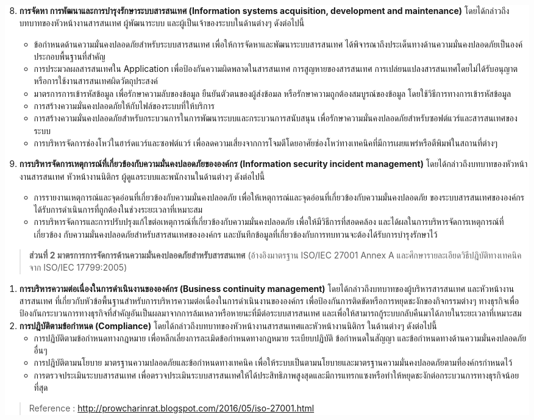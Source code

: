 8. **การจัดหา การพัฒนาและการบำรุงรักษาระบบสารสนเทศ (Information systems acquisition, development and maintenance)** โดยได้กล่าวถึงบทบาทของหัวหน้างานสารสนเทศ ผู้พัฒนาระบบ และผู้เป็นเจ้าของระบบในด้านต่างๆ ดังต่อไปนี้
    - ข้อกำหนดด้านความมั่นคงปลอดภัยสำหรับระบบสารสนเทศ เพื่อให้การจัดหาและพัฒนาระบบสารสนเทศ ได้พิจารณาถึงประเด็นทางด้านความมั่นคงปลอดภัยเป็นองค์ประกอบพื้นฐานที่สำคัญ
    - การประมวลผลสารสนเทศใน Application เพื่อป้องกันความผิดพลาดในสารสนเทศ การสูญหายของสารสนเทศ การเปล่ยนแปลงสารสนเทศโดยไม่ได้รับอนุญาต หรือการใช้งานสารสนเทศผิดวัตถุประสงค์
    - มาตรการการเข้ารหัสข้อมูล เพื่อรักษาความลับของข้อมูล ยืนยันตัวตนของผู้ส่งข้อมล หรือรักษาความถูกต้องสมบูรณ์ของข้อมูล โดยใช้วิธีการทางการเข้ารหัสข้อมูล
    - การสร้างความมั่นคงปลอดภัยให้กับไฟล์ของระบบที่ให้บริการ
    - การสร้างความมั่นคงปลอดภัยสำหรับกระบวนการในการพัฒนาระบบและกระบวนการสนับสนุน เพื่อรักษาความมั่นคงปลอดภัยสำหรับซอฟต์แวร์และสารสนเทศของระบบ
    - การบริหารจัดการช่องโหว่ในฮาร์ดแวร์และซอฟต์แวร์ เพื่อลดความเสี่ยงจากการโจมตีโดยอาศัยช่องโหว่ทางเทคนิคที่มีการเผยแพร่หรือตีพิมพ์ในสถานที่ต่างๆ

9. **การบริหารจัดการเหตุการณ์ที่เกี่ยวข้องกับความมั่นคงปลอดภัยขององค์กร (Information security incident management)** โดยได้กล่าวถึงบทบาทของหัวหน้างานสารสนเทศ หัวหน้างานนิติกร ผู้ดูแลระบบและพนักงานในด้านต่างๆ ดังต่อไปนี้
    - การรายงานเหตุการณ์และจุดอ่อนที่เกี่ยวข้องกับความมั่นคงปลอดภัย เพื่อให้เหตุการณ์และจุดอ่อนที่เกี่ยวข้องกับความมั่นคงปลอดภัย ของระบบสารสนเทศขององค์กรได้รับการดำเนินการที่ถูกต้องในช่วงระยะเวลาที่เหมาะสม
    - การบริหารจัดการและการปรับปรุงแก้ไขต่อเหตุการณ์ที่เกี่ยวข้องกับความมั่นคงปลอดภัย เพื่อให้มีวิธีการที่สอดคล้อง และได้ผลในการบริหารจัดการเหตุการณ์ที่เกี่ยวข้อง กับความมั่นคงปลอดภัยสำหรับสารสนเทศขององค์กร และบันทึกข้อมูลที่เกี่ยวข้องกับการทบทวนจะต้องได้รับการบำรุงรักษาไว้


> **ส่วนที่ 2 มาตรการการจัดการด้านความมั่นคงปลอดภัยสำหรับสารสนเทศ** (อ้างอิงมาตรฐาน ISO/IEC 27001 Annex A และศึกษารายละเอียดวิธีปฎิบัติทางเทคนิคจาก ISO/IEC 17799:2005)

1. **การบริหารความต่อเนื่องในการดำเนินงานขององค์กร (Business continuity management)** โดยได้กล่าวถึงบทบาทของผู้บริหารสารสนเทศ และหัวหน้างานสารสนเทศ ที่เกี่ยวกับหัวข้อพื้นฐานสำหรับการบริหารความต่อเนื่องในการดำเนินงานขององค์กร เพื่อป้องกันการติดขัดหรือการหยุดชะงักของกิจกรรมต่างๆ ทางธุรกิจเพื่อป้องกันกระบวนการทางธุรกิจที่สำคัญอันเป็นผลมาจากการล้มเหลวหรือหายนะที่มีต่อระบบสารสนเทศ และเพื่อให้สามารถกู้ระบบกลับคืนมาได้ภายในระยะเวลาที่เหมาะสม
2. **การปฎิบัติตามข้อกำหนด (Compliance)** โดยได้กล่าวถึงบทบาทของหัวหน้างานสารสนเทศและหัวหน้างานนิติกร  ในด้านต่างๆ ดังต่อไปนี้
    - การปฏิบัติตามข้อกำหนดทางกฎหมาย เพื่อหลีกเลี่ยงการละเมิดข้อกำหนดทางกฎหมาย ระเบียบปฏิบัติ ข้อกำหนดในสัญญา และข้อกำหนดทางด้านความมั่นคงปลอดภัยอื่นๆ
    - การปฎิบัติตามนโยบาย มาตรฐานความปลอดภัยและข้อกำหนดทางเทคนิค เพื่อให้ระบบเป็นตามนโยบายและมาตรฐานความมั่นคงปลอดภัยตามที่องค์กรกำหนดไว้
    - การตรวจประเมินระบบสารสนเทศ เพื่อตรวจประเมินระบบสารสนเทศให้ได้ประสิทธิภาพสูงสุดและมีการแทรกแซงหรือทำให้หยุดชะงักต่อกระบวนการทางธุรกิจน้อยที่สุด

> Reference : http://prowcharinrat.blogspot.com/2016/05/iso-27001.html